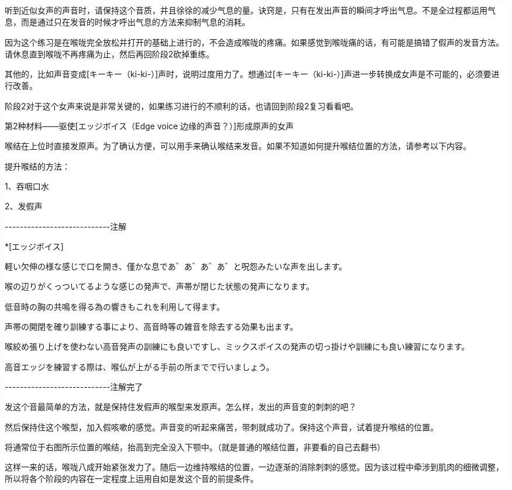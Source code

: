 

听到近似女声的声音时，请保持这个音质，并且徐徐的减少气息的量。诀窍是，只有在发出声音的瞬间才呼出气息。不是全过程都运用气息，而是通过只在发音的时候才呼出气息的方法来抑制气息的消耗。



因为这个练习是在喉咙完全放松并打开的基础上进行的，不会造成喉咙的疼痛。如果感觉到喉咙痛的话，有可能是搞错了假声的发音方法。请休息直到喉咙不再疼痛为止，然后再回阶段2砍掉重练。



其他的，比如声音变成[キーキー（ki-ki-）]声时，说明过度用力了。想通过[キーキー（ki-ki-）]声进一步转换成女声是不可能的，必须要进行改善。



阶段2对于这个女声来说是非常关键的，如果练习进行的不顺利的话，也请回到阶段2复习看看吧。



第2种材料——驱使[エッジボイス（Edge voice 边缘的声音？）]形成原声的女声



喉结在上位时直接发原声。为了确认方便，可以用手来确认喉结来发音。如果不知道如何提升喉结位置的方法，请参考以下内容。



提升喉结的方法：



1、吞咽口水

2、发假声



----------------------------注解



*[エッジボイス]

軽い欠伸の様な感じで口を開き、僅かな息であ゛あ゛あ゛あ゛と呪怨みたいな声を出します。

喉の辺りがくっついてるような感じの発声で、声帯が閉じた状態の発声になります。

低音時の胸の共鳴を得る為の響きもこれを利用して得ます。

声帯の開閉を確り訓練する事により、高音時等の雑音を除去する効果も出ます。

喉絞め張り上げを使わない高音発声の訓練にも良いですし、ミックスボイスの発声の切っ掛けや訓練にも良い練習になります。

高音エッジを練習する際は、喉仏が上がる手前の所までで行いましょう。



----------------------------注解完了



发这个音最简单的方法，就是保持住发假声的喉型来发原声。怎么样，发出的声音变的刺刺的吧？



然后保持住这个喉型，加入假咳嗽的感觉。声音变的听起来痛苦，带刺就成功了。保持这个声音，试着提升喉结的位置。



将通常位于右图所示位置的喉结，抬高到完全没入下颚中。（就是普通的喉结位置，非要看的自己去翻书）



这样一来的话，喉咙八成开始紧张发力了。随后一边维持喉结的位置，一边逐渐的消除刺刺的感觉。因为该过程中牵涉到肌肉的细微调整，所以将各个阶段的内容在一定程度上运用自如是发这个音的前提条件。
